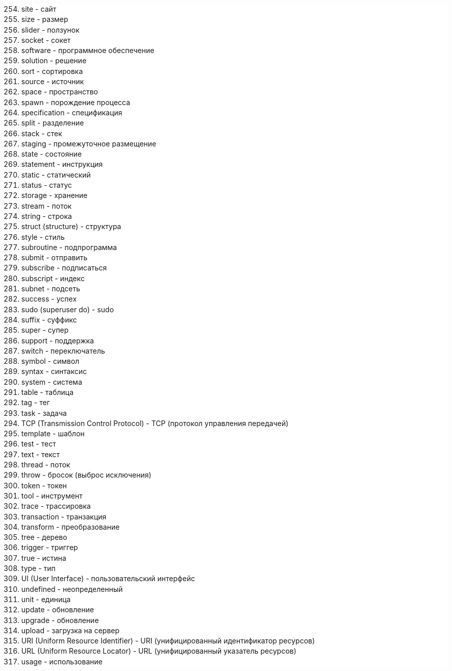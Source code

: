 254. site - сайт
255. size - размер
256. slider - ползунок
257. socket - сокет
258. software - программное обеспечение
259. solution - решение
260. sort - сортировка
261. source - источник
262. space - пространство
263. spawn - порождение процесса
264. specification - спецификация
265. split - разделение
266. stack - стек
267. staging - промежуточное размещение
268. state - состояние
269. statement - инструкция
270. static - статический
271. status - статус
272. storage - хранение
273. stream - поток
274. string - строка
275. struct (structure) - структура
276. style - стиль
277. subroutine - подпрограмма
278. submit - отправить
279. subscribe - подписаться
280. subscript - индекс
281. subnet - подсеть
282. success - успех
283. sudo (superuser do) - sudo
284. suffix - суффикс
285. super - супер
286. support - поддержка
287. switch - переключатель
288. symbol - символ
289. syntax - синтаксис
290. system - система
291. table - таблица
292. tag - тег
293. task - задача
294. TCP (Transmission Control Protocol) - TCP (протокол управления передачей)
295. template - шаблон
296. test - тест
297. text - текст
298. thread - поток
299. throw - бросок (выброс исключения)
300. token - токен
301. tool - инструмент
302. trace - трассировка
303. transaction - транзакция
304. transform - преобразование
305. tree - дерево
306. trigger - триггер
307. true - истина
308. type - тип
309. UI (User Interface) - пользовательский интерфейс
310. undefined - неопределенный
311. unit - единица
312. update - обновление
313. upgrade - обновление
314. upload - загрузка на сервер
315. URI (Uniform Resource Identifier) - URI (унифицированный идентификатор ресурсов)
316. URL (Uniform Resource Locator) - URL (унифицированный указатель ресурсов)
317. usage - использование